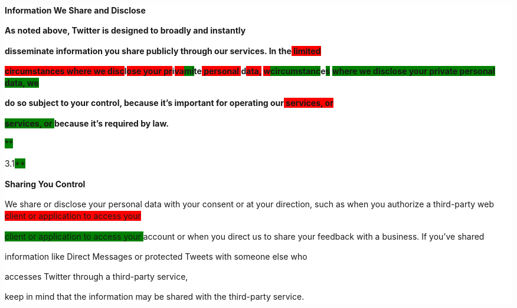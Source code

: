
</span> 


**Information We Share and Disclose**


**As noted above, Twitter is designed to broadly and instantly<span style="background-color: red;"> </span><span style="background-color: green;">**


**</span>disseminate information you share publicly through our services. In the<span style="background-color: red;"> limited</span>**


**<span style="background-color: red;">circumstances where we disc</span>l<span style="background-color: red;">ose your pr</span>i<span style="background-color: red;">va</span><span style="background-color: green;">mi</span>te<span style="background-color: red;"> personal </span>d<span style="background-color: red;">ata,</span> <span style="background-color: red;">w</span><span style="background-color: green;">circumstanc</span>e<span style="background-color: green;">s</span> <span style="background-color: green;">where we disclose your private personal data, we**


**</span>do so subject to your control, because it’s important for operating our<span style="background-color: red;"> services, or</span>**


**<span style="background-color: green;">services, or </span>because it’s required by law.**


<span style="background-color: green;">**</span><span style="background-color: red;"> 



</span>3.1<span style="background-color: green;">**</span>


**Sharing You Control**


We share or disclose your personal data with your consent or at your direction, such as when you authorize a third-party web<span style="background-color: red;"> client or application to access your</span>


<span style="background-color: green;">client or application to access your </span>account or when you direct us to share your feedback with a business. If you’ve shared<span style="background-color: red;"> </span><span style="background-color: green;">


</span>information like Direct Messages or protected Tweets with someone else who<span style="background-color: green;"> </span><span style="background-color: red;">


</span>accesses Twitter through a third-party service,<span style="background-color: red;"> </span><span style="background-color: green;">


</span>keep in mind that the information may be shared with the third-party service.<span style="background-color: green;">


 

</span>

